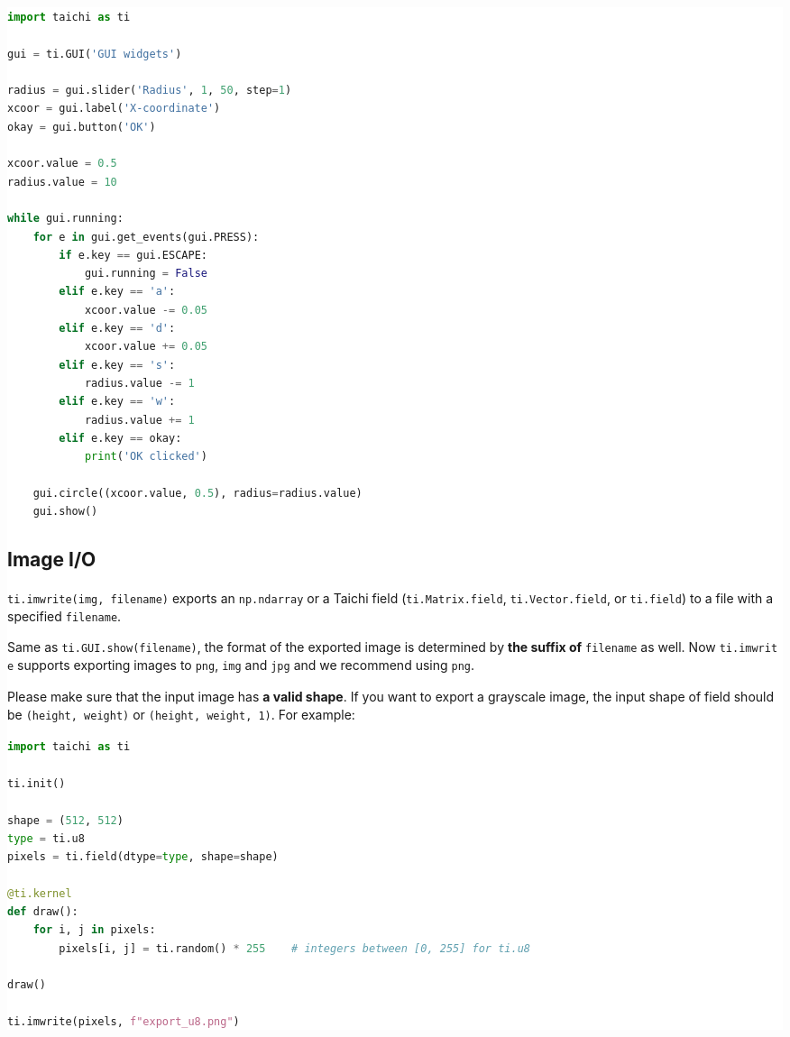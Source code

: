 ```python
import taichi as ti

gui = ti.GUI('GUI widgets')

radius = gui.slider('Radius', 1, 50, step=1)
xcoor = gui.label('X-coordinate')
okay = gui.button('OK')

xcoor.value = 0.5
radius.value = 10

while gui.running:
    for e in gui.get_events(gui.PRESS):
        if e.key == gui.ESCAPE:
            gui.running = False
        elif e.key == 'a':
            xcoor.value -= 0.05
        elif e.key == 'd':
            xcoor.value += 0.05
        elif e.key == 's':
            radius.value -= 1
        elif e.key == 'w':
            radius.value += 1
        elif e.key == okay:
            print('OK clicked')

    gui.circle((xcoor.value, 0.5), radius=radius.value)
    gui.show()
```

## Image I/O

`ti.imwrite(img, filename)` exports an `np.ndarray` or a Taichi field
(`ti.Matrix.field`, `ti.Vector.field`, or `ti.field`) to a file with a specified `filename`.

Same as `ti.GUI.show(filename)`, the format of the exported image is determined by **the suffix of** `filename` as well. Now `ti.imwrite` supports exporting images to `png`, `img` and `jpg` and we recommend using `png`.

Please make sure that the input image has **a valid shape**. If you want to export a grayscale image, the input shape of field should be `(height, weight)` or `(height, weight, 1)`. For example:

```python
import taichi as ti

ti.init()

shape = (512, 512)
type = ti.u8
pixels = ti.field(dtype=type, shape=shape)

@ti.kernel
def draw():
    for i, j in pixels:
        pixels[i, j] = ti.random() * 255    # integers between [0, 255] for ti.u8

draw()

ti.imwrite(pixels, f"export_u8.png")
```
